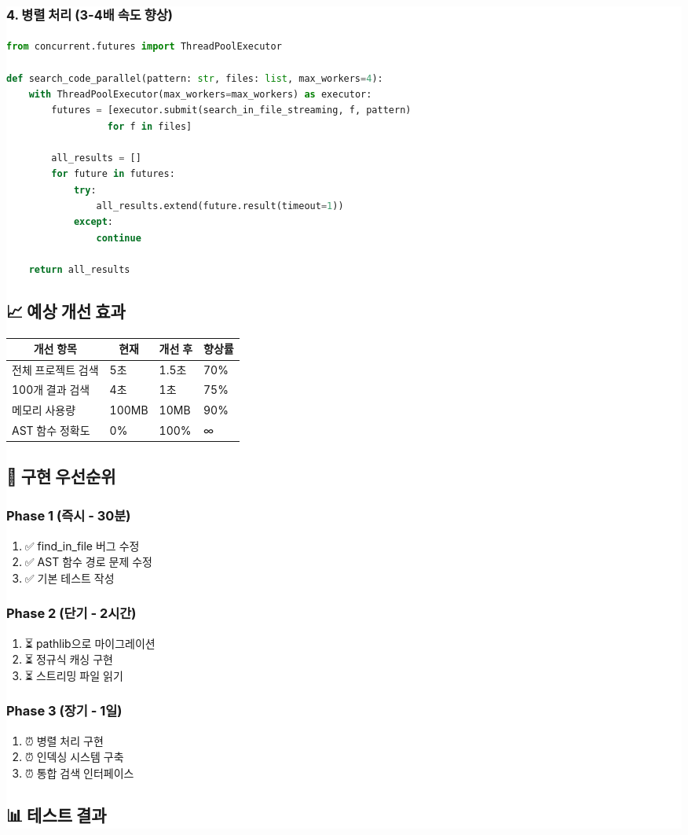 
### 4. 병렬 처리 (3-4배 속도 향상)
```python
from concurrent.futures import ThreadPoolExecutor

def search_code_parallel(pattern: str, files: list, max_workers=4):
    with ThreadPoolExecutor(max_workers=max_workers) as executor:
        futures = [executor.submit(search_in_file_streaming, f, pattern) 
                  for f in files]

        all_results = []
        for future in futures:
            try:
                all_results.extend(future.result(timeout=1))
            except:
                continue

    return all_results
```

## 📈 예상 개선 효과

| 개선 항목 | 현재 | 개선 후 | 향상률 |
|----------|------|---------|--------|
| 전체 프로젝트 검색 | 5초 | 1.5초 | 70% |
| 100개 결과 검색 | 4초 | 1초 | 75% |
| 메모리 사용량 | 100MB | 10MB | 90% |
| AST 함수 정확도 | 0% | 100% | ∞ |

## 🔧 구현 우선순위

### Phase 1 (즉시 - 30분)
1. ✅ find_in_file 버그 수정
2. ✅ AST 함수 경로 문제 수정
3. ✅ 기본 테스트 작성

### Phase 2 (단기 - 2시간)
1. ⏳ pathlib으로 마이그레이션
2. ⏳ 정규식 캐싱 구현
3. ⏳ 스트리밍 파일 읽기

### Phase 3 (장기 - 1일)
1. ⏰ 병렬 처리 구현
2. ⏰ 인덱싱 시스템 구축
3. ⏰ 통합 검색 인터페이스

## 📊 테스트 결과
